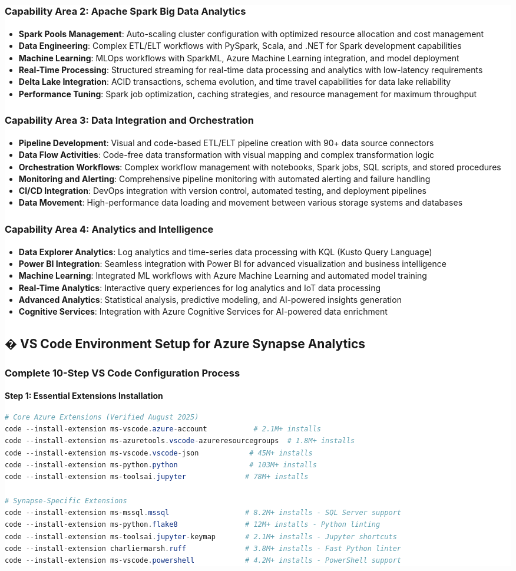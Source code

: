 ### Capability Area 2: Apache Spark Big Data Analytics
- **Spark Pools Management**: Auto-scaling cluster configuration with optimized resource allocation and cost management
- **Data Engineering**: Complex ETL/ELT workflows with PySpark, Scala, and .NET for Spark development capabilities
- **Machine Learning**: MLOps workflows with SparkML, Azure Machine Learning integration, and model deployment
- **Real-Time Processing**: Structured streaming for real-time data processing and analytics with low-latency requirements
- **Delta Lake Integration**: ACID transactions, schema evolution, and time travel capabilities for data lake reliability
- **Performance Tuning**: Spark job optimization, caching strategies, and resource management for maximum throughput

### Capability Area 3: Data Integration and Orchestration
- **Pipeline Development**: Visual and code-based ETL/ELT pipeline creation with 90+ data source connectors
- **Data Flow Activities**: Code-free data transformation with visual mapping and complex transformation logic
- **Orchestration Workflows**: Complex workflow management with notebooks, Spark jobs, SQL scripts, and stored procedures
- **Monitoring and Alerting**: Comprehensive pipeline monitoring with automated alerting and failure handling
- **CI/CD Integration**: DevOps integration with version control, automated testing, and deployment pipelines
- **Data Movement**: High-performance data loading and movement between various storage systems and databases

### Capability Area 4: Analytics and Intelligence
- **Data Explorer Analytics**: Log analytics and time-series data processing with KQL (Kusto Query Language)
- **Power BI Integration**: Seamless integration with Power BI for advanced visualization and business intelligence
- **Machine Learning**: Integrated ML workflows with Azure Machine Learning and automated model training
- **Real-Time Analytics**: Interactive query experiences for log analytics and IoT data processing
- **Advanced Analytics**: Statistical analysis, predictive modeling, and AI-powered insights generation
- **Cognitive Services**: Integration with Azure Cognitive Services for AI-powered data enrichment

## �️ VS Code Environment Setup for Azure Synapse Analytics

### Complete 10-Step VS Code Configuration Process

**Step 1: Essential Extensions Installation**
```powershell
# Core Azure Extensions (Verified August 2025)
code --install-extension ms-vscode.azure-account           # 2.1M+ installs
code --install-extension ms-azuretools.vscode-azureresourcegroups  # 1.8M+ installs
code --install-extension ms-vscode.vscode-json            # 45M+ installs
code --install-extension ms-python.python                 # 103M+ installs
code --install-extension ms-toolsai.jupyter              # 78M+ installs

# Synapse-Specific Extensions
code --install-extension ms-mssql.mssql                  # 8.2M+ installs - SQL Server support
code --install-extension ms-python.flake8                # 12M+ installs - Python linting
code --install-extension ms-toolsai.jupyter-keymap       # 2.1M+ installs - Jupyter shortcuts
code --install-extension charliermarsh.ruff              # 3.8M+ installs - Fast Python linter
code --install-extension ms-vscode.powershell            # 4.2M+ installs - PowerShell support
```
